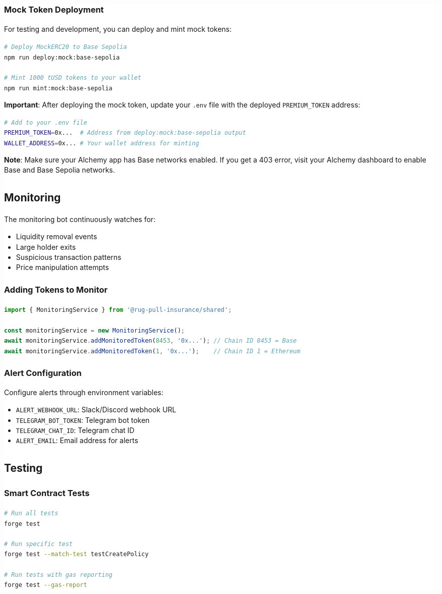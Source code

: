 ### Mock Token Deployment
For testing and development, you can deploy and mint mock tokens:

```bash
# Deploy MockERC20 to Base Sepolia
npm run deploy:mock:base-sepolia

# Mint 1000 tUSD tokens to your wallet
npm run mint:mock:base-sepolia
```

**Important**: After deploying the mock token, update your `.env` file with the deployed `PREMIUM_TOKEN` address:
```bash
# Add to your .env file
PREMIUM_TOKEN=0x...  # Address from deploy:mock:base-sepolia output
WALLET_ADDRESS=0x... # Your wallet address for minting
```

**Note**: Make sure your Alchemy app has Base networks enabled. If you get a 403 error, visit your Alchemy dashboard to enable Base and Base Sepolia networks.

## Monitoring

The monitoring bot continuously watches for:
- Liquidity removal events
- Large holder exits
- Suspicious transaction patterns
- Price manipulation attempts

### Adding Tokens to Monitor
```typescript
import { MonitoringService } from '@rug-pull-insurance/shared';

const monitoringService = new MonitoringService();
await monitoringService.addMonitoredToken(8453, '0x...'); // Chain ID 8453 = Base
await monitoringService.addMonitoredToken(1, '0x...');    // Chain ID 1 = Ethereum
```

### Alert Configuration
Configure alerts through environment variables:
- `ALERT_WEBHOOK_URL`: Slack/Discord webhook URL
- `TELEGRAM_BOT_TOKEN`: Telegram bot token
- `TELEGRAM_CHAT_ID`: Telegram chat ID
- `ALERT_EMAIL`: Email address for alerts

## Testing

### Smart Contract Tests
```bash
# Run all tests
forge test

# Run specific test
forge test --match-test testCreatePolicy

# Run tests with gas reporting
forge test --gas-report
```
